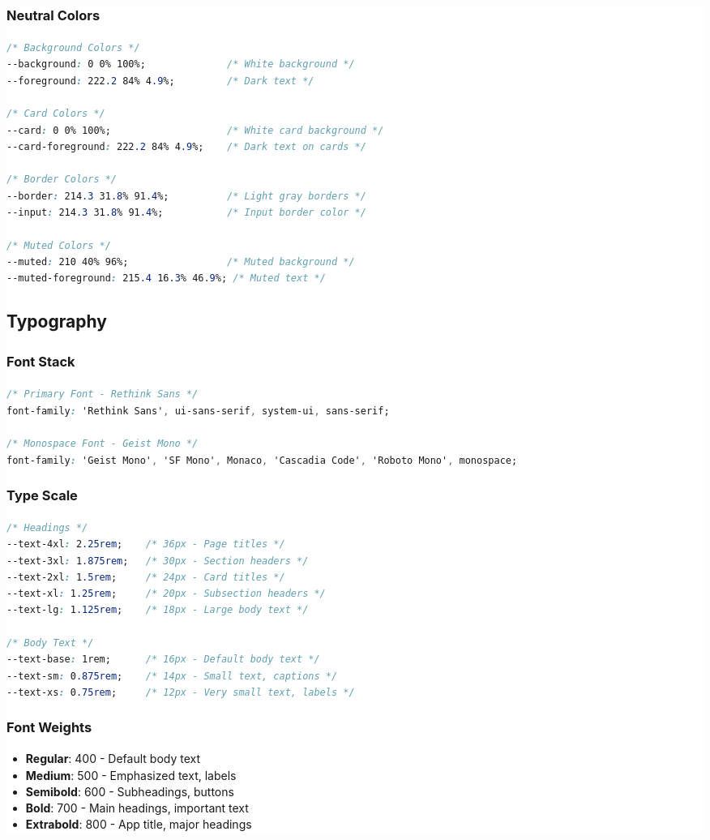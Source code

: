 
### Neutral Colors
```css
/* Background Colors */
--background: 0 0% 100%;              /* White background */
--foreground: 222.2 84% 4.9%;         /* Dark text */

/* Card Colors */
--card: 0 0% 100%;                    /* White card background */
--card-foreground: 222.2 84% 4.9%;    /* Dark text on cards */

/* Border Colors */
--border: 214.3 31.8% 91.4%;          /* Light gray borders */
--input: 214.3 31.8% 91.4%;           /* Input border color */

/* Muted Colors */
--muted: 210 40% 96%;                 /* Muted background */
--muted-foreground: 215.4 16.3% 46.9%; /* Muted text */
```

## Typography

### Font Stack
```css
/* Primary Font - Rethink Sans */
font-family: 'Rethink Sans', ui-sans-serif, system-ui, sans-serif;

/* Monospace Font - Geist Mono */
font-family: 'Geist Mono', 'SF Mono', Monaco, 'Cascadia Code', 'Roboto Mono', monospace;
```

### Type Scale
```css
/* Headings */
--text-4xl: 2.25rem;    /* 36px - Page titles */
--text-3xl: 1.875rem;   /* 30px - Section headers */
--text-2xl: 1.5rem;     /* 24px - Card titles */
--text-xl: 1.25rem;     /* 20px - Subsection headers */
--text-lg: 1.125rem;    /* 18px - Large body text */

/* Body Text */
--text-base: 1rem;      /* 16px - Default body text */
--text-sm: 0.875rem;    /* 14px - Small text, captions */
--text-xs: 0.75rem;     /* 12px - Very small text, labels */
```

### Font Weights
- **Regular**: 400 - Default body text
- **Medium**: 500 - Emphasized text, labels
- **Semibold**: 600 - Subheadings, buttons
- **Bold**: 700 - Main headings, important text
- **Extrabold**: 800 - App title, major headings
